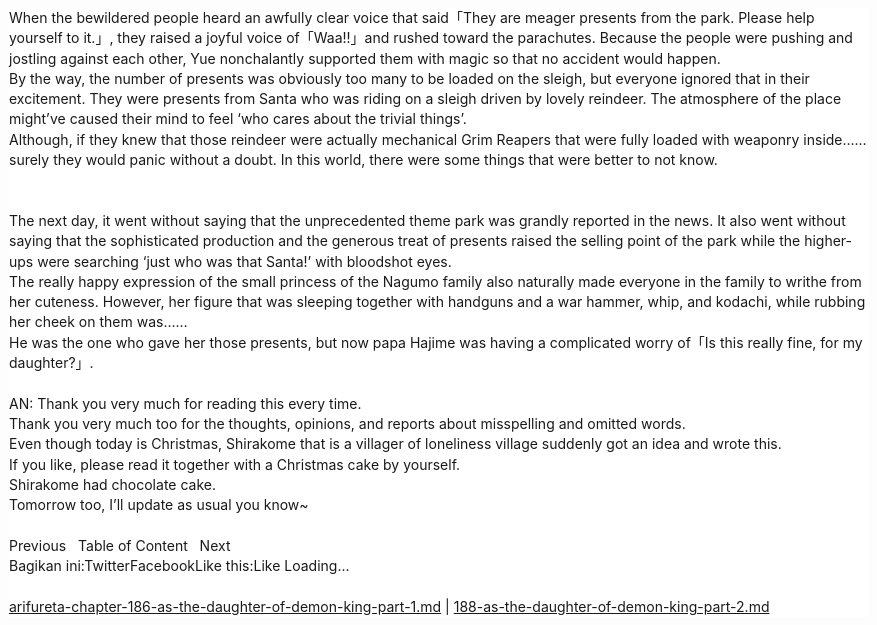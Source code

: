 When the bewildered people heard an awfully clear voice that said「They are meager presents from the park. Please help yourself to it.」, they raised a joyful voice of「Waa!!」and rushed toward the parachutes. Because the people were pushing and jostling against each other, Yue nonchalantly supported them with magic so that no accident would happen.<br/>
By the way, the number of presents was obviously too many to be loaded on the sleigh, but everyone ignored that in their excitement. They were presents from Santa who was riding on a sleigh driven by lovely reindeer. The atmosphere of the place might’ve caused their mind to feel ‘who cares about the trivial things’.<br/>
Although, if they knew that those reindeer were actually mechanical Grim Reapers that were fully loaded with weaponry inside……surely they would panic without a doubt. In this world, there were some things that were better to not know.<br/>
 <br/>
 <br/>
The next day, it went without saying that the unprecedented theme park was grandly reported in the news. It also went without saying that the sophisticated production and the generous treat of presents raised the selling point of the park while the higher-ups were searching ‘just who was that Santa!’ with bloodshot eyes.<br/>
The really happy expression of the small princess of the Nagumo family also naturally made everyone in the family to writhe from her cuteness. However, her figure that was sleeping together with handguns and a war hammer, whip, and kodachi, while rubbing her cheek on them was……<br/>
He was the one who gave her those presents, but now papa Hajime was having a complicated worry of「Is this really fine, for my daughter?」.<br/>
<br/>
AN: Thank you very much for reading this every time.<br/>
Thank you very much too for the thoughts, opinions, and reports about misspelling and omitted words.<br/>
Even though today is Christmas, Shirakome that is a villager of loneliness village suddenly got an idea and wrote this.<br/>
If you like, please read it together with a Christmas cake by yourself.<br/>
Shirakome had chocolate cake.<br/>
Tomorrow too, I’ll update as usual you know\~<br/>
<br/>
Previous   Table of Content   Next<br/>
Bagikan ini:TwitterFacebookLike this:Like Loading... <br/> <br/>
[arifureta-chapter-186-as-the-daughter-of-demon-king-part-1.md](./arifureta-chapter-186-as-the-daughter-of-demon-king-part-1.md) | [188-as-the-daughter-of-demon-king-part-2.md](./arifureta-chapter-188-as-the-daughter-of-demon-king-part-2.md) <br/>

